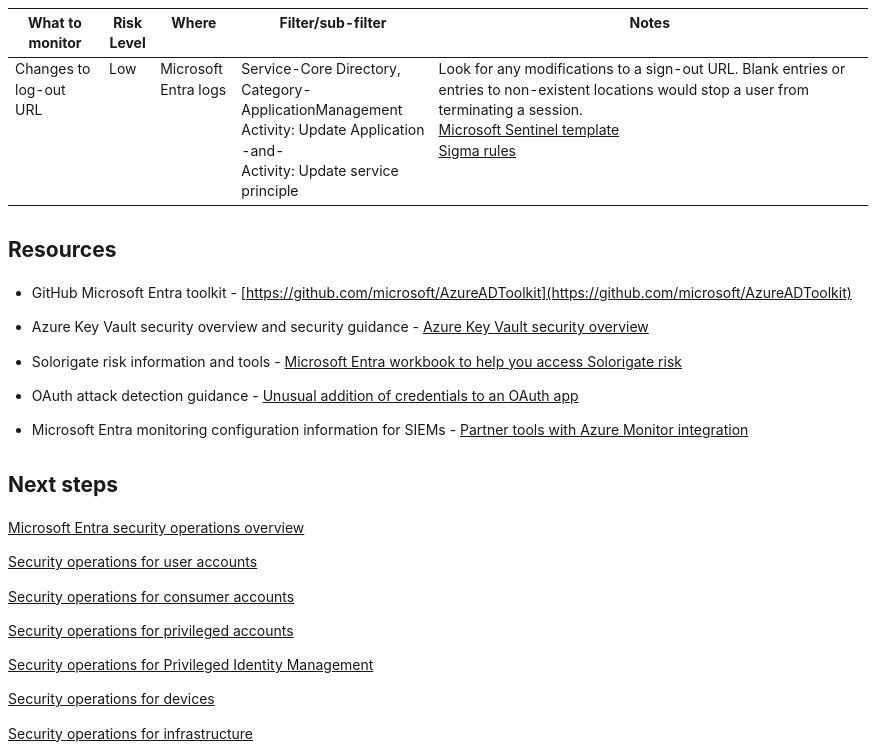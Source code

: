 | What to monitor| Risk Level| Where| Filter/sub-filter| Notes |
|-|-|-|-|-|
| Changes to log-out URL| Low| Microsoft Entra logs| Service-Core Directory, Category-ApplicationManagement<br>Activity: Update Application<br>-and-<br>Activity: Update service principle| Look for any modifications to a sign-out URL. Blank entries or entries to non-existent locations would stop a user from terminating a session.<br>[Microsoft Sentinel template](https://github.com/Azure/Azure-Sentinel/blob/master/Detections/AuditLogs/ChangestoApplicationLogoutURL.yaml) <br>[Sigma rules](https://github.com/SigmaHQ/sigma/tree/master/rules/cloud/azure)|

## Resources

* GitHub Microsoft Entra toolkit - [https://github.com/microsoft/AzureADToolkit](https://github.com/microsoft/AzureADToolkit)

* Azure Key Vault security overview and security guidance - [Azure Key Vault security overview](/azure/key-vault/general/security-features)

* Solorigate risk information and tools - [Microsoft Entra workbook to help you access Solorigate risk](https://techcommunity.microsoft.com/t5/azure-active-directory-identity/azure-ad-workbook-to-help-you-assess-solorigate-risk/ba-p/2010718)

* OAuth attack detection guidance - [Unusual addition of credentials to an OAuth app](/defender-cloud-apps/investigate-anomaly-alerts)

* Microsoft Entra monitoring configuration information for SIEMs - [Partner tools with Azure Monitor integration](/azure/azure-monitor/essentials/stream-monitoring-data-event-hubs)

## Next steps

[Microsoft Entra security operations overview](security-operations-introduction.md)

[Security operations for user accounts](security-operations-user-accounts.md)

[Security operations for consumer accounts](security-operations-consumer-accounts.md)

[Security operations for privileged accounts](security-operations-privileged-accounts.md)

[Security operations for Privileged Identity Management](security-operations-privileged-identity-management.md)

[Security operations for devices](security-operations-devices.md)

[Security operations for infrastructure](security-operations-infrastructure.md) 
